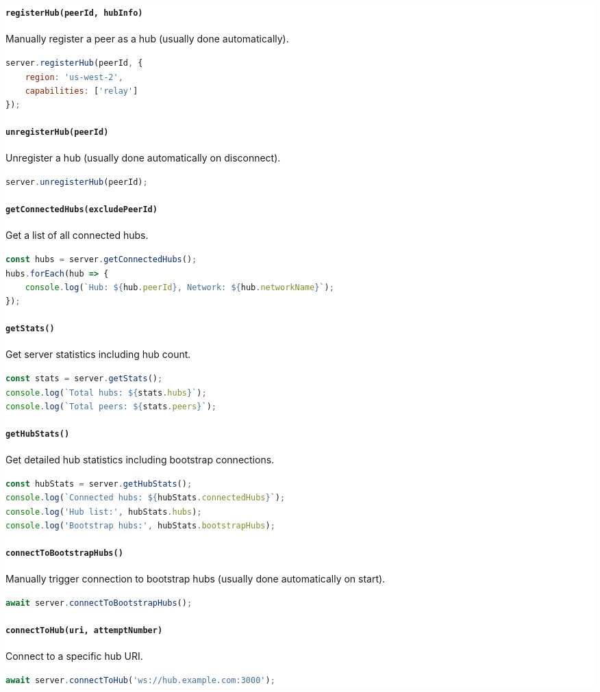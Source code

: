 #### `registerHub(peerId, hubInfo)`
Manually register a peer as a hub (usually done automatically).

```javascript
server.registerHub(peerId, {
    region: 'us-west-2',
    capabilities: ['relay']
});
```

#### `unregisterHub(peerId)`
Unregister a hub (usually done automatically on disconnect).

```javascript
server.unregisterHub(peerId);
```

#### `getConnectedHubs(excludePeerId)`
Get a list of all connected hubs.

```javascript
const hubs = server.getConnectedHubs();
hubs.forEach(hub => {
    console.log(`Hub: ${hub.peerId}, Network: ${hub.networkName}`);
});
```

#### `getStats()`
Get server statistics including hub count.

```javascript
const stats = server.getStats();
console.log(`Total hubs: ${stats.hubs}`);
console.log(`Total peers: ${stats.peers}`);
```

#### `getHubStats()`
Get detailed hub statistics including bootstrap connections.

```javascript
const hubStats = server.getHubStats();
console.log(`Connected hubs: ${hubStats.connectedHubs}`);
console.log('Hub list:', hubStats.hubs);
console.log('Bootstrap hubs:', hubStats.bootstrapHubs);
```

#### `connectToBootstrapHubs()`
Manually trigger connection to bootstrap hubs (usually done automatically on start).

```javascript
await server.connectToBootstrapHubs();
```

#### `connectToHub(uri, attemptNumber)`
Connect to a specific hub URI.

```javascript
await server.connectToHub('ws://hub.example.com:3000');
```
